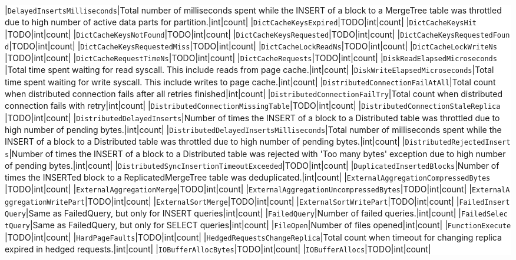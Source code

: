|`DelayedInsertsMilliseconds`|Total number of milliseconds spent while the INSERT of a block to a MergeTree table was throttled due to high number of active data parts for partition.|int|count|
|`DictCacheKeysExpired`|TODO|int|count|
|`DictCacheKeysHit`|TODO|int|count|
|`DictCacheKeysNotFound`|TODO|int|count|
|`DictCacheKeysRequested`|TODO|int|count|
|`DictCacheKeysRequestedFound`|TODO|int|count|
|`DictCacheKeysRequestedMiss`|TODO|int|count|
|`DictCacheLockReadNs`|TODO|int|count|
|`DictCacheLockWriteNs`|TODO|int|count|
|`DictCacheRequestTimeNs`|TODO|int|count|
|`DictCacheRequests`|TODO|int|count|
|`DiskReadElapsedMicroseconds`|Total time spent waiting for read syscall. This include reads from page cache.|int|count|
|`DiskWriteElapsedMicroseconds`|Total time spent waiting for write syscall. This include writes to page cache.|int|count|
|`DistributedConnectionFailAtAll`|Total count when distributed connection fails after all retries finished|int|count|
|`DistributedConnectionFailTry`|Total count when distributed connection fails with retry|int|count|
|`DistributedConnectionMissingTable`|TODO|int|count|
|`DistributedConnectionStaleReplica`|TODO|int|count|
|`DistributedDelayedInserts`|Number of times the INSERT of a block to a Distributed table was throttled due to high number of pending bytes.|int|count|
|`DistributedDelayedInsertsMilliseconds`|Total number of milliseconds spent while the INSERT of a block to a Distributed table was throttled due to high number of pending bytes.|int|count|
|`DistributedRejectedInserts`|Number of times the INSERT of a block to a Distributed table was rejected with 'Too many bytes' exception due to high number of pending bytes.|int|count|
|`DistributedSyncInsertionTimeoutExceeded`|TODO|int|count|
|`DuplicatedInsertedBlocks`|Number of times the INSERTed block to a ReplicatedMergeTree table was deduplicated.|int|count|
|`ExternalAggregationCompressedBytes`|TODO|int|count|
|`ExternalAggregationMerge`|TODO|int|count|
|`ExternalAggregationUncompressedBytes`|TODO|int|count|
|`ExternalAggregationWritePart`|TODO|int|count|
|`ExternalSortMerge`|TODO|int|count|
|`ExternalSortWritePart`|TODO|int|count|
|`FailedInsertQuery`|Same as FailedQuery, but only for INSERT queries|int|count|
|`FailedQuery`|Number of failed queries.|int|count|
|`FailedSelectQuery`|Same as FailedQuery, but only for SELECT queries|int|count|
|`FileOpen`|Number of files opened|int|count|
|`FunctionExecute`|TODO|int|count|
|`HardPageFaults`|TODO|int|count|
|`HedgedRequestsChangeReplica`|Total count when timeout for changing replica expired in hedged requests.|int|count|
|`IOBufferAllocBytes`|TODO|int|count|
|`IOBufferAllocs`|TODO|int|count|